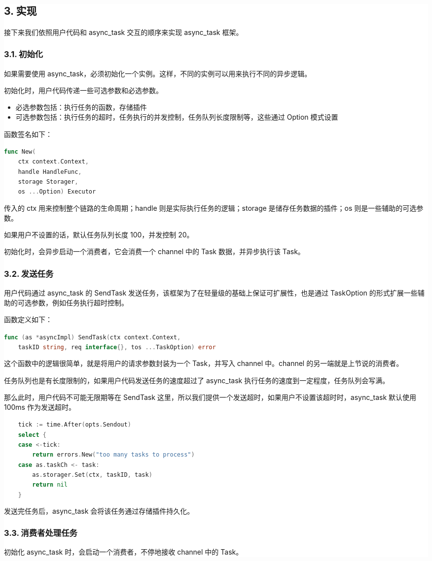 ## 3. 实现
接下来我们依照用户代码和 async_task 交互的顺序来实现 async_task 框架。

### 3.1. 初始化
如果需要使用 async_task，必须初始化一个实例。这样，不同的实例可以用来执行不同的异步逻辑。

初始化时，用户代码传递一些可选参数和必选参数。
* 必选参数包括：执行任务的函数，存储插件
* 可选参数包括：执行任务的超时，任务执行的并发控制，任务队列长度限制等，这些通过 Option 模式设置

函数签名如下：
```go 
func New(
	ctx context.Context,
	handle HandleFunc,
	storage Storager,
	os ...Option) Executor 
```

传入的 ctx 用来控制整个链路的生命周期；handle 则是实际执行任务的逻辑；storage 是储存任务数据的插件；os 则是一些辅助的可选参数。

如果用户不设置的话，默认任务队列长度 100，并发控制 20。

初始化时，会异步启动一个消费者，它会消费一个 channel 中的 Task 数据，并异步执行该 Task。

### 3.2. 发送任务
用户代码通过 async_task 的 SendTask 发送任务，该框架为了在轻量级的基础上保证可扩展性，也是通过 TaskOption 的形式扩展一些辅助的可选参数，例如任务执行超时控制。

函数定义如下：
```go
func (as *asyncImpl) SendTask(ctx context.Context,
	taskID string, req interface{}, tos ...TaskOption) error 
```

这个函数中的逻辑很简单，就是将用户的请求参数封装为一个 Task，并写入 channel 中。channel 的另一端就是上节说的消费者。

任务队列也是有长度限制的，如果用户代码发送任务的速度超过了 async_task 执行任务的速度到一定程度，任务队列会写满。

那么此时，用户代码不可能无限期等在 SendTask 这里，所以我们提供一个发送超时，如果用户不设置该超时时，async_task 默认使用 100ms 作为发送超时。

```go
    tick := time.After(opts.Sendout)
	select {
	case <-tick:
		return errors.New("too many tasks to process")
	case as.taskCh <- task:
        as.storager.Set(ctx, taskID, task)
		return nil
	}
```

发送完任务后，async_task 会将该任务通过存储插件持久化。

### 3.3. 消费者处理任务
初始化 async_task 时，会启动一个消费者，不停地接收 channel 中的 Task。
